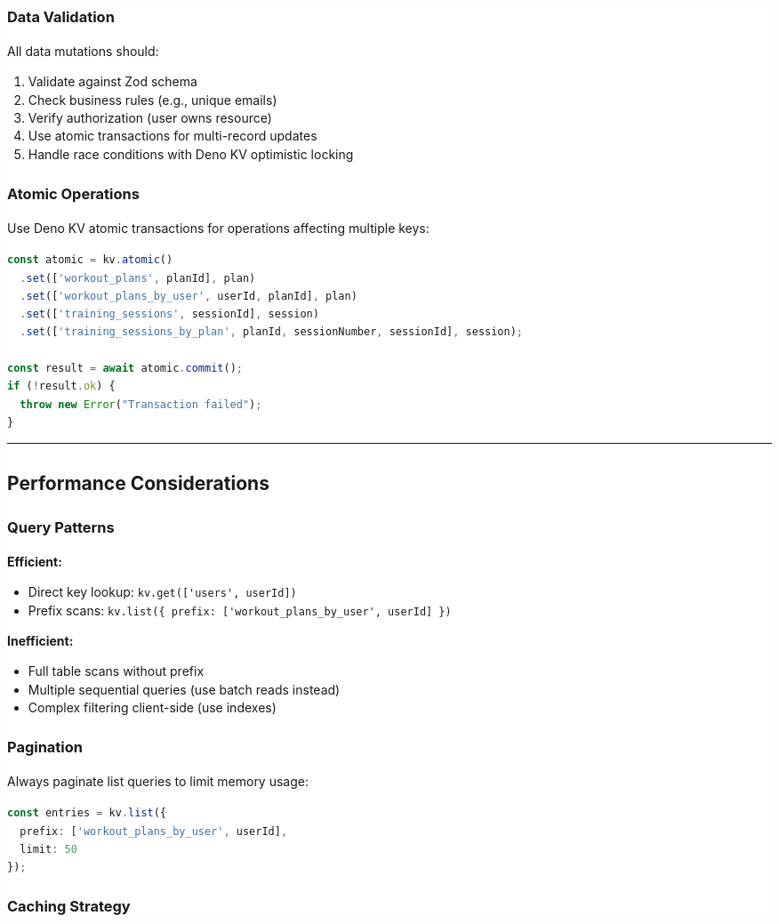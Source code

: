### Data Validation

All data mutations should:
1. Validate against Zod schema
2. Check business rules (e.g., unique emails)
3. Verify authorization (user owns resource)
4. Use atomic transactions for multi-record updates
5. Handle race conditions with Deno KV optimistic locking

### Atomic Operations

Use Deno KV atomic transactions for operations affecting multiple keys:

```typescript
const atomic = kv.atomic()
  .set(['workout_plans', planId], plan)
  .set(['workout_plans_by_user', userId, planId], plan)
  .set(['training_sessions', sessionId], session)
  .set(['training_sessions_by_plan', planId, sessionNumber, sessionId], session);

const result = await atomic.commit();
if (!result.ok) {
  throw new Error("Transaction failed");
}
```

---

## Performance Considerations

### Query Patterns

**Efficient:**
- Direct key lookup: `kv.get(['users', userId])`
- Prefix scans: `kv.list({ prefix: ['workout_plans_by_user', userId] })`

**Inefficient:**
- Full table scans without prefix
- Multiple sequential queries (use batch reads instead)
- Complex filtering client-side (use indexes)

### Pagination

Always paginate list queries to limit memory usage:

```typescript
const entries = kv.list({
  prefix: ['workout_plans_by_user', userId],
  limit: 50
});
```

### Caching Strategy
